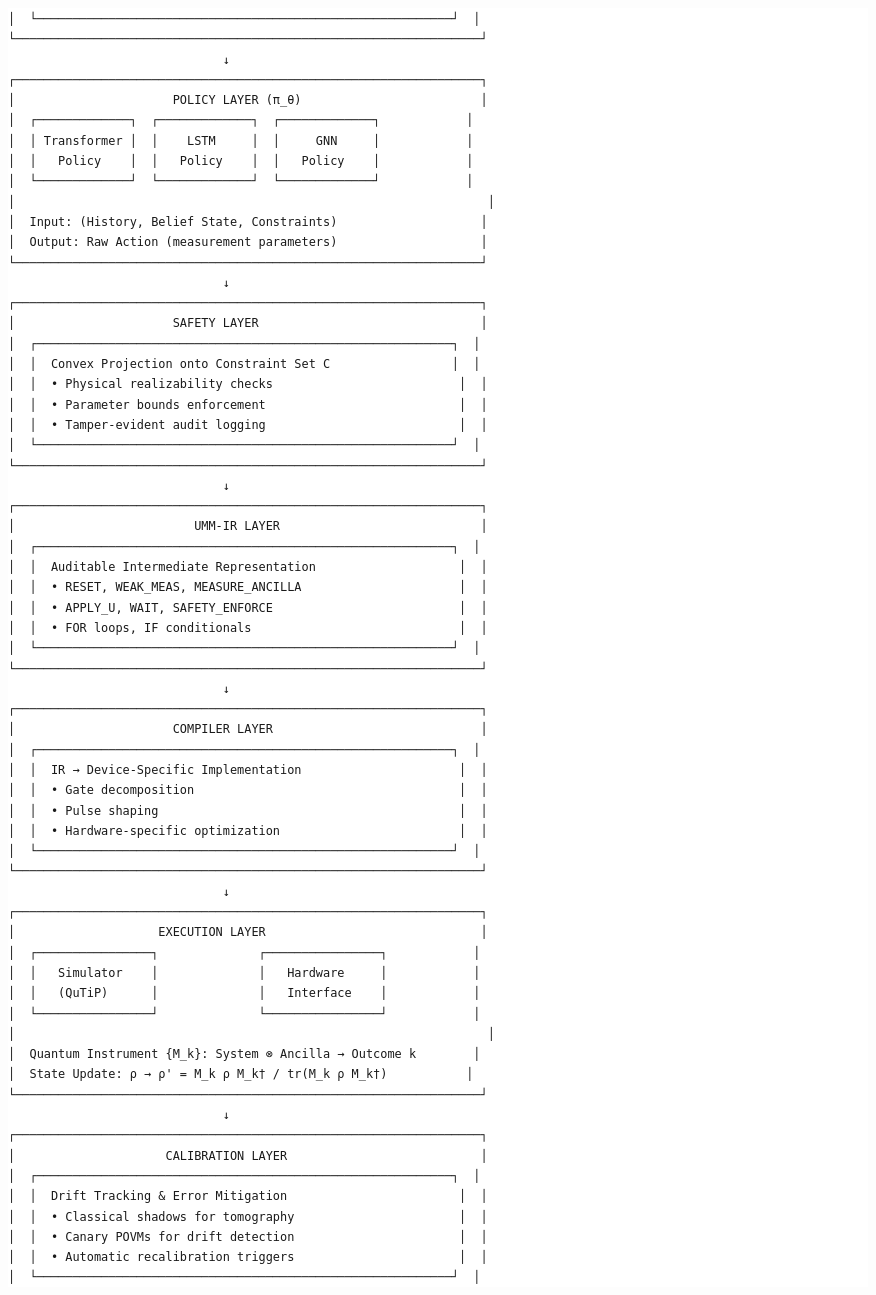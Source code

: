 ```
│  └──────────────────────────────────────────────────────────┘  │
└─────────────────────────────────────────────────────────────────┘
                              ↓
┌─────────────────────────────────────────────────────────────────┐
│                      POLICY LAYER (π_θ)                         │
│  ┌─────────────┐  ┌─────────────┐  ┌─────────────┐            │
│  │ Transformer │  │    LSTM     │  │     GNN     │            │
│  │   Policy    │  │   Policy    │  │   Policy    │            │
│  └─────────────┘  └─────────────┘  └─────────────┘            │
│                                                                  │
│  Input: (History, Belief State, Constraints)                    │
│  Output: Raw Action (measurement parameters)                    │
└─────────────────────────────────────────────────────────────────┘
                              ↓
┌─────────────────────────────────────────────────────────────────┐
│                      SAFETY LAYER                               │
│  ┌──────────────────────────────────────────────────────────┐  │
│  │  Convex Projection onto Constraint Set C                 │  │
│  │  • Physical realizability checks                          │  │
│  │  • Parameter bounds enforcement                           │  │
│  │  • Tamper-evident audit logging                           │  │
│  └──────────────────────────────────────────────────────────┘  │
└─────────────────────────────────────────────────────────────────┘
                              ↓
┌─────────────────────────────────────────────────────────────────┐
│                         UMM-IR LAYER                            │
│  ┌──────────────────────────────────────────────────────────┐  │
│  │  Auditable Intermediate Representation                    │  │
│  │  • RESET, WEAK_MEAS, MEASURE_ANCILLA                      │  │
│  │  • APPLY_U, WAIT, SAFETY_ENFORCE                          │  │
│  │  • FOR loops, IF conditionals                             │  │
│  └──────────────────────────────────────────────────────────┘  │
└─────────────────────────────────────────────────────────────────┘
                              ↓
┌─────────────────────────────────────────────────────────────────┐
│                      COMPILER LAYER                             │
│  ┌──────────────────────────────────────────────────────────┐  │
│  │  IR → Device-Specific Implementation                      │  │
│  │  • Gate decomposition                                     │  │
│  │  • Pulse shaping                                          │  │
│  │  • Hardware-specific optimization                         │  │
│  └──────────────────────────────────────────────────────────┘  │
└─────────────────────────────────────────────────────────────────┘
                              ↓
┌─────────────────────────────────────────────────────────────────┐
│                    EXECUTION LAYER                              │
│  ┌────────────────┐              ┌────────────────┐            │
│  │   Simulator    │              │   Hardware     │            │
│  │   (QuTiP)      │              │   Interface    │            │
│  └────────────────┘              └────────────────┘            │
│                                                                  │
│  Quantum Instrument {M_k}: System ⊗ Ancilla → Outcome k        │
│  State Update: ρ → ρ' = M_k ρ M_k† / tr(M_k ρ M_k†)           │
└─────────────────────────────────────────────────────────────────┘
                              ↓
┌─────────────────────────────────────────────────────────────────┐
│                     CALIBRATION LAYER                           │
│  ┌──────────────────────────────────────────────────────────┐  │
│  │  Drift Tracking & Error Mitigation                        │  │
│  │  • Classical shadows for tomography                       │  │
│  │  • Canary POVMs for drift detection                       │  │
│  │  • Automatic recalibration triggers                       │  │
│  └──────────────────────────────────────────────────────────┘  │
```